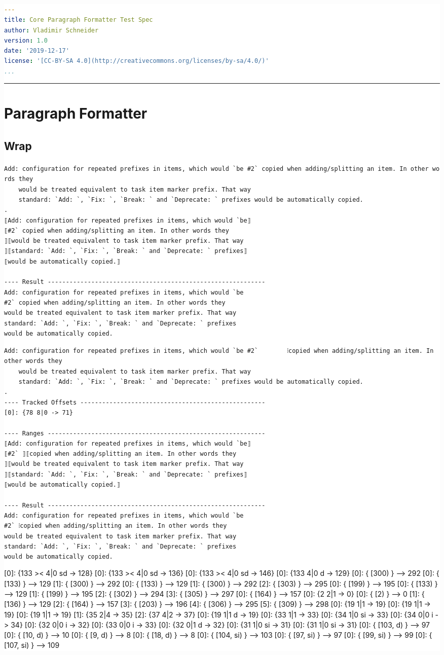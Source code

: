 ```yaml
---
title: Core Paragraph Formatter Test Spec
author: Vladimir Schneider
version: 1.0
date: '2019-12-17'
license: '[CC-BY-SA 4.0](http://creativecommons.org/licenses/by-sa/4.0/)'
...
```


---

# Paragraph Formatter

## Wrap

```````````````````````````````` example(Wrap: 1) options(margin[66])
Add: configuration for repeated prefixes in items, which would `be #2` copied when adding/splitting an item. In other words they
    would be treated equivalent to task item marker prefix. That way
    standard: `Add: `, `Fix: `, `Break: ` and `Deprecate: ` prefixes would be automatically copied.  
.
⟦Add: configuration for repeated prefixes in items, which would `be⟧
⟦#2` copied when adding/splitting an item. In other words they
⟧⟦would be treated equivalent to task item marker prefix. That way
⟧⟦standard: `Add: `, `Fix: `, `Break: ` and `Deprecate: ` prefixes⟧
⟦would be automatically copied.⟧

---- Result ------------------------------------------------------------
Add: configuration for repeated prefixes in items, which would `be
#2` copied when adding/splitting an item. In other words they
would be treated equivalent to task item marker prefix. That way
standard: `Add: `, `Fix: `, `Break: ` and `Deprecate: ` prefixes
would be automatically copied.
````````````````````````````````


```````````````````````````````` example(Wrap: 2) options(margin[66])
Add: configuration for repeated prefixes in items, which would `be #2`        ⦙copied when adding/splitting an item. In other words they
    would be treated equivalent to task item marker prefix. That way
    standard: `Add: `, `Fix: `, `Break: ` and `Deprecate: ` prefixes would be automatically copied.  
.
---- Tracked Offsets ---------------------------------------------------
[0]: {78 8|0 -> 71}

---- Ranges ------------------------------------------------------------
⟦Add: configuration for repeated prefixes in items, which would `be⟧
⟦#2` ⟧⟦copied when adding/splitting an item. In other words they
⟧⟦would be treated equivalent to task item marker prefix. That way
⟧⟦standard: `Add: `, `Fix: `, `Break: ` and `Deprecate: ` prefixes⟧
⟦would be automatically copied.⟧

---- Result ------------------------------------------------------------
Add: configuration for repeated prefixes in items, which would `be
#2` ⦙copied when adding/splitting an item. In other words they
would be treated equivalent to task item marker prefix. That way
standard: `Add: `, `Fix: `, `Break: ` and `Deprecate: ` prefixes
would be automatically copied.
````````````````````````````````


[0]: {133 >< 4|0 sd -> 128}
[0]: {133 >< 4|0 sd -> 136}
[0]: {133 >< 4|0 sd -> 146}
[0]: {133 4|0 d -> 129}
[0]: { [300) } --> 292
[0]: { [133) } --> 129
[1]: { [300) } --> 292
[0]: { [133) } --> 129
[1]: { [300) } --> 292
[2]: { [303) } --> 295
[0]: { [199) } --> 195
[0]: { [133) } --> 129
[1]: { [199) } --> 195
[2]: { [302) } --> 294
[3]: { [305) } --> 297
[0]: { [164) } --> 157
[0]: {2 2|1 -> 0}
[0]: { [2) } --> 0
[1]: { [136) } --> 129
[2]: { [164) } --> 157
[3]: { [203) } --> 196
[4]: { [306) } --> 295
[5]: { [309) } --> 298
[0]: {19 1|1 -> 19}
[0]: {19 1|1 -> 19}
[0]: {19 1|1 -> 19}
[1]: {35 2|4 -> 35}
[2]: {37 4|2 -> 37}
[0]: {19 1|1 d -> 19}
[0]: {33 1|1 -> 33}
[0]: {34 1|0 si -> 33}
[0]: {34 0|0 i -> 34}
[0]: {32 0|0 i -> 32}
[0]: {33 0|0 i -> 33}
[0]: {32 0|1 d -> 32}
[0]: {31 1|0 si -> 31}
[0]: {31 1|0 si -> 31}
[0]: { [103, d) } --> 97
[0]: { [10, d) } --> 10
[0]: { [9, d) } --> 8
[0]: { [18, d) } --> 8
[0]: { [104, si) } --> 103
[0]: { [97, si) } --> 97
[0]: { [99, si) } --> 99
[0]: { [107, si) } --> 109
